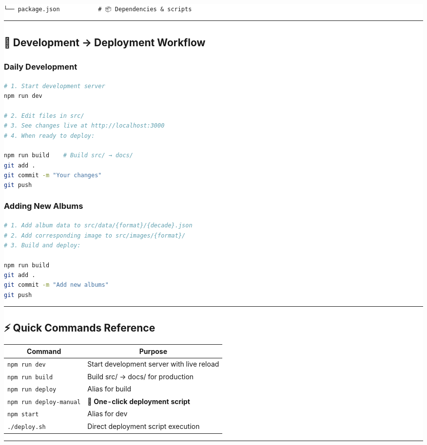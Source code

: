 ```
└── package.json           # 📦 Dependencies & scripts
```

---

## 🔄 Development → Deployment Workflow

### Daily Development

```bash
# 1. Start development server
npm run dev

# 2. Edit files in src/
# 3. See changes live at http://localhost:3000
# 4. When ready to deploy:

npm run build    # Build src/ → docs/
git add .
git commit -m "Your changes"
git push
```

### Adding New Albums

```bash
# 1. Add album data to src/data/{format}/{decade}.json
# 2. Add corresponding image to src/images/{format}/
# 3. Build and deploy:

npm run build
git add .
git commit -m "Add new albums"
git push
```

---

## ⚡ Quick Commands Reference

| Command | Purpose |
|---------|---------|
| `npm run dev` | Start development server with live reload |
| `npm run build` | Build src/ → docs/ for production |
| `npm run deploy` | Alias for build |
| `npm run deploy-manual` | **🚀 One-click deployment script** |
| `npm start` | Alias for dev |
| `./deploy.sh` | Direct deployment script execution |

---